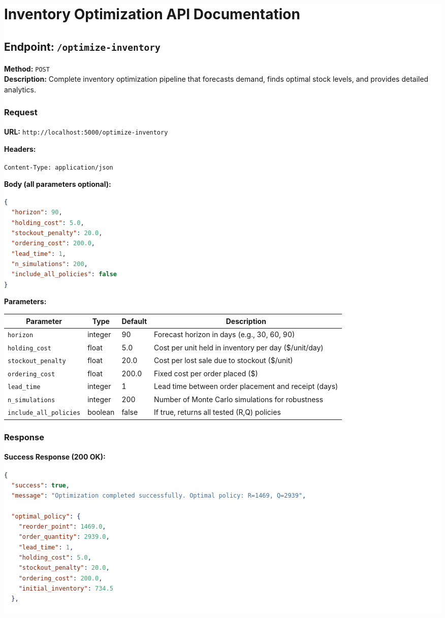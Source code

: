# Inventory Optimization API Documentation

## Endpoint: `/optimize-inventory`

**Method:** `POST`  
**Description:** Complete inventory optimization pipeline that forecasts demand, finds optimal stock levels, and provides detailed analytics.

### Request

**URL:** `http://localhost:5000/optimize-inventory`

**Headers:**
```
Content-Type: application/json
```

**Body (all parameters optional):**
```json
{
  "horizon": 90,
  "holding_cost": 5.0,
  "stockout_penalty": 20.0,
  "ordering_cost": 200.0,
  "lead_time": 1,
  "n_simulations": 200,
  "include_all_policies": false
}
```

**Parameters:**

| Parameter | Type | Default | Description |
|-----------|------|---------|-------------|
| `horizon` | integer | 90 | Forecast horizon in days (e.g., 30, 60, 90) |
| `holding_cost` | float | 5.0 | Cost per unit held in inventory per day ($/unit/day) |
| `stockout_penalty` | float | 20.0 | Cost per lost sale due to stockout ($/unit) |
| `ordering_cost` | float | 200.0 | Fixed cost per order placed ($) |
| `lead_time` | integer | 1 | Lead time between order placement and receipt (days) |
| `n_simulations` | integer | 200 | Number of Monte Carlo simulations for robustness |
| `include_all_policies` | boolean | false | If true, returns all tested (R,Q) policies |

### Response

**Success Response (200 OK):**

```json
{
  "success": true,
  "message": "Optimization completed successfully. Optimal policy: R=1469, Q=2939",
  
  "optimal_policy": {
    "reorder_point": 1469.0,
    "order_quantity": 2939.0,
    "lead_time": 1,
    "holding_cost": 5.0,
    "stockout_penalty": 20.0,
    "ordering_cost": 200.0,
    "initial_inventory": 734.5
  },
  
```